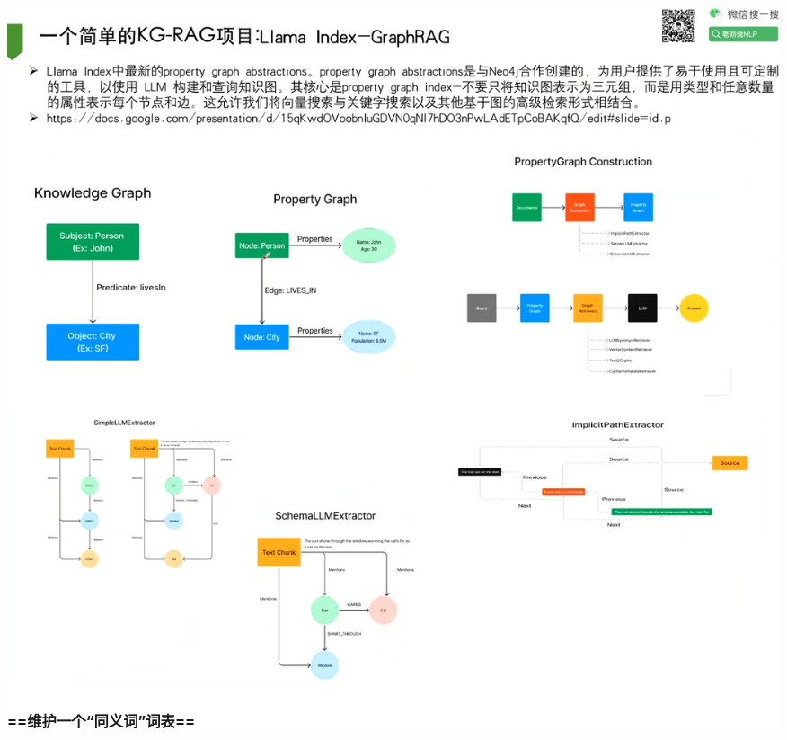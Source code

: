 ![image-20240715194914296](./大模型研究进展（聚焦RAG）.assets/image-20240715194914296.png)![image-20240715195028867](./大模型研究进展（聚焦RAG）.assets/image-20240715195028867.png)

### ==维护一个“同义词”词表==
